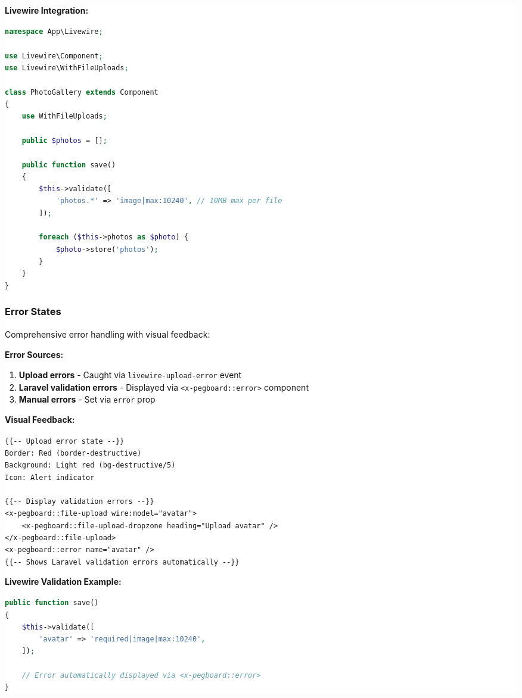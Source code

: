 **Livewire Integration:**
```php
namespace App\Livewire;

use Livewire\Component;
use Livewire\WithFileUploads;

class PhotoGallery extends Component
{
    use WithFileUploads;

    public $photos = [];

    public function save()
    {
        $this->validate([
            'photos.*' => 'image|max:10240', // 10MB max per file
        ]);

        foreach ($this->photos as $photo) {
            $photo->store('photos');
        }
    }
}
```

### Error States

Comprehensive error handling with visual feedback:

**Error Sources:**
1. **Upload errors** - Caught via `livewire-upload-error` event
2. **Laravel validation errors** - Displayed via `<x-pegboard::error>` component
3. **Manual errors** - Set via `error` prop

**Visual Feedback:**
```blade
{{-- Upload error state --}}
Border: Red (border-destructive)
Background: Light red (bg-destructive/5)
Icon: Alert indicator

{{-- Display validation errors --}}
<x-pegboard::file-upload wire:model="avatar">
    <x-pegboard::file-upload-dropzone heading="Upload avatar" />
</x-pegboard::file-upload>
<x-pegboard::error name="avatar" />
{{-- Shows Laravel validation errors automatically --}}
```

**Livewire Validation Example:**
```php
public function save()
{
    $this->validate([
        'avatar' => 'required|image|max:10240',
    ]);

    // Error automatically displayed via <x-pegboard::error>
}
```
